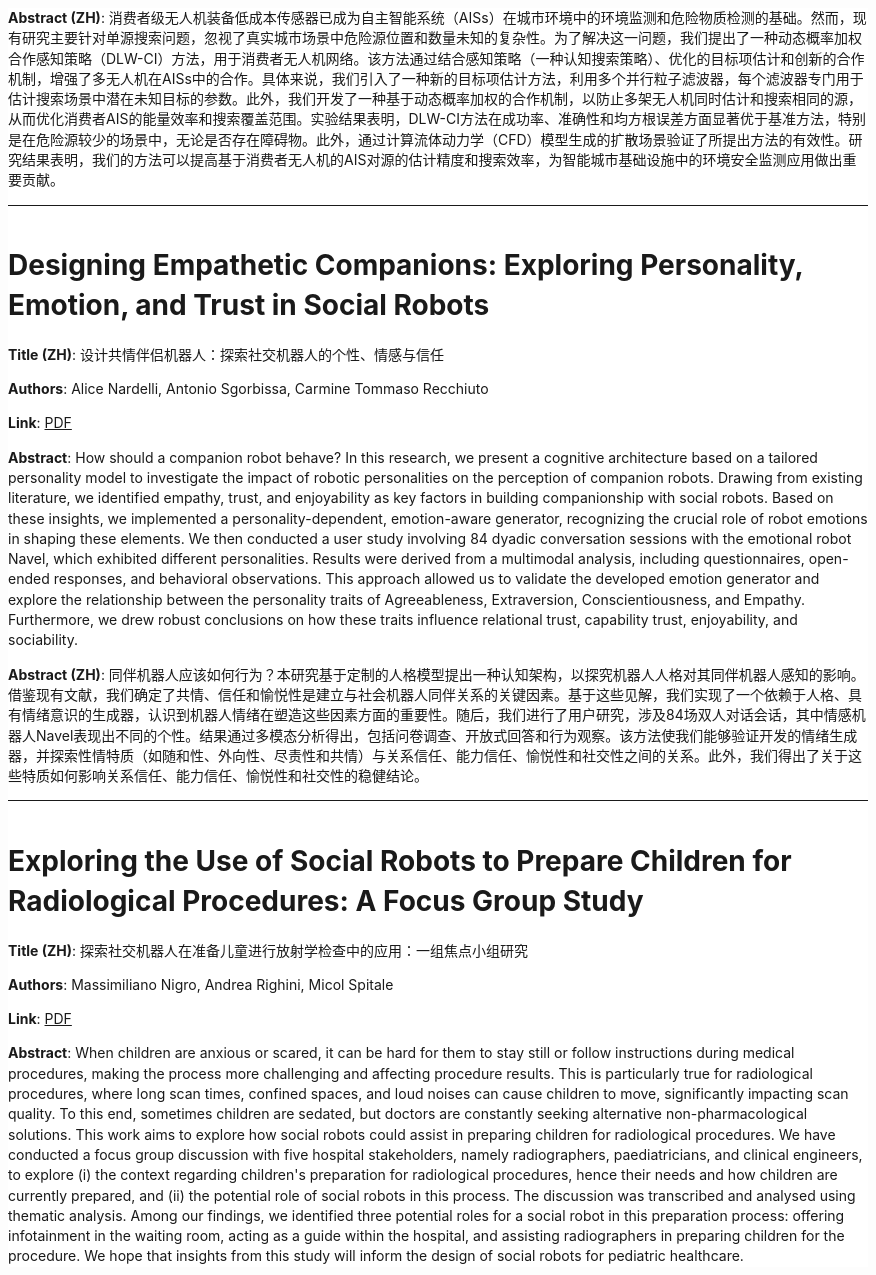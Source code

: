 **Abstract (ZH)**: 消费者级无人机装备低成本传感器已成为自主智能系统（AISs）在城市环境中的环境监测和危险物质检测的基础。然而，现有研究主要针对单源搜索问题，忽视了真实城市场景中危险源位置和数量未知的复杂性。为了解决这一问题，我们提出了一种动态概率加权合作感知策略（DLW-CI）方法，用于消费者无人机网络。该方法通过结合感知策略（一种认知搜索策略）、优化的目标项估计和创新的合作机制，增强了多无人机在AISs中的合作。具体来说，我们引入了一种新的目标项估计方法，利用多个并行粒子滤波器，每个滤波器专门用于估计搜索场景中潜在未知目标的参数。此外，我们开发了一种基于动态概率加权的合作机制，以防止多架无人机同时估计和搜索相同的源，从而优化消费者AIS的能量效率和搜索覆盖范围。实验结果表明，DLW-CI方法在成功率、准确性和均方根误差方面显著优于基准方法，特别是在危险源较少的场景中，无论是否存在障碍物。此外，通过计算流体动力学（CFD）模型生成的扩散场景验证了所提出方法的有效性。研究结果表明，我们的方法可以提高基于消费者无人机的AIS对源的估计精度和搜索效率，为智能城市基础设施中的环境安全监测应用做出重要贡献。 

---
# Designing Empathetic Companions: Exploring Personality, Emotion, and Trust in Social Robots 

**Title (ZH)**: 设计共情伴侣机器人：探索社交机器人的个性、情感与信任 

**Authors**: Alice Nardelli, Antonio Sgorbissa, Carmine Tommaso Recchiuto  

**Link**: [PDF](https://arxiv.org/pdf/2504.13964)  

**Abstract**: How should a companion robot behave? In this research, we present a cognitive architecture based on a tailored personality model to investigate the impact of robotic personalities on the perception of companion robots. Drawing from existing literature, we identified empathy, trust, and enjoyability as key factors in building companionship with social robots. Based on these insights, we implemented a personality-dependent, emotion-aware generator, recognizing the crucial role of robot emotions in shaping these elements. We then conducted a user study involving 84 dyadic conversation sessions with the emotional robot Navel, which exhibited different personalities. Results were derived from a multimodal analysis, including questionnaires, open-ended responses, and behavioral observations. This approach allowed us to validate the developed emotion generator and explore the relationship between the personality traits of Agreeableness, Extraversion, Conscientiousness, and Empathy. Furthermore, we drew robust conclusions on how these traits influence relational trust, capability trust, enjoyability, and sociability. 

**Abstract (ZH)**: 同伴机器人应该如何行为？本研究基于定制的人格模型提出一种认知架构，以探究机器人人格对其同伴机器人感知的影响。借鉴现有文献，我们确定了共情、信任和愉悦性是建立与社会机器人同伴关系的关键因素。基于这些见解，我们实现了一个依赖于人格、具有情绪意识的生成器，认识到机器人情绪在塑造这些因素方面的重要性。随后，我们进行了用户研究，涉及84场双人对话会话，其中情感机器人Navel表现出不同的个性。结果通过多模态分析得出，包括问卷调查、开放式回答和行为观察。该方法使我们能够验证开发的情绪生成器，并探索性情特质（如随和性、外向性、尽责性和共情）与关系信任、能力信任、愉悦性和社交性之间的关系。此外，我们得出了关于这些特质如何影响关系信任、能力信任、愉悦性和社交性的稳健结论。 

---
# Exploring the Use of Social Robots to Prepare Children for Radiological Procedures: A Focus Group Study 

**Title (ZH)**: 探索社交机器人在准备儿童进行放射学检查中的应用：一组焦点小组研究 

**Authors**: Massimiliano Nigro, Andrea Righini, Micol Spitale  

**Link**: [PDF](https://arxiv.org/pdf/2504.13881)  

**Abstract**: When children are anxious or scared, it can be hard for them to stay still or follow instructions during medical procedures, making the process more challenging and affecting procedure results. This is particularly true for radiological procedures, where long scan times, confined spaces, and loud noises can cause children to move, significantly impacting scan quality. To this end, sometimes children are sedated, but doctors are constantly seeking alternative non-pharmacological solutions. This work aims to explore how social robots could assist in preparing children for radiological procedures. We have conducted a focus group discussion with five hospital stakeholders, namely radiographers, paediatricians, and clinical engineers, to explore (i) the context regarding children's preparation for radiological procedures, hence their needs and how children are currently prepared, and (ii) the potential role of social robots in this process. The discussion was transcribed and analysed using thematic analysis. Among our findings, we identified three potential roles for a social robot in this preparation process: offering infotainment in the waiting room, acting as a guide within the hospital, and assisting radiographers in preparing children for the procedure. We hope that insights from this study will inform the design of social robots for pediatric healthcare. 
